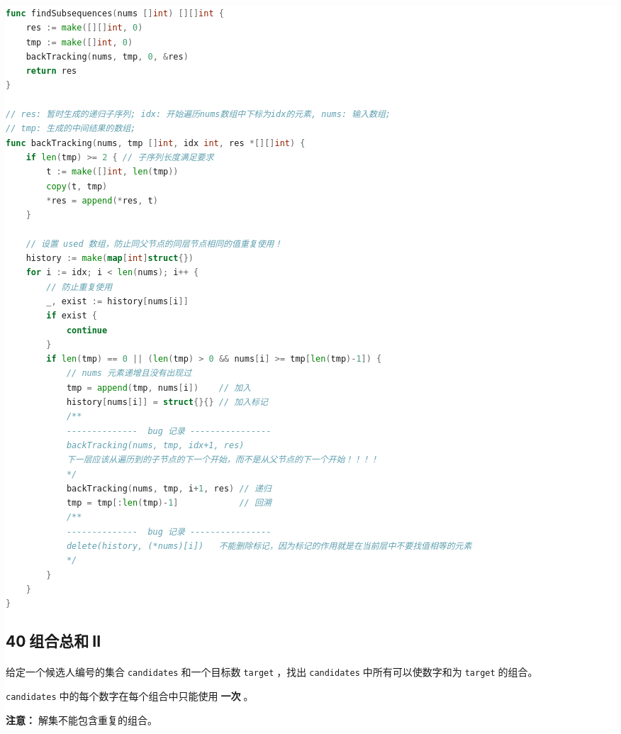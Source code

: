 ```go
func findSubsequences(nums []int) [][]int {
    res := make([][]int, 0)
    tmp := make([]int, 0)
    backTracking(nums, tmp, 0, &res)
    return res
}

// res: 暂时生成的递归子序列; idx: 开始遍历nums数组中下标为idx的元素, nums: 输入数组;
// tmp: 生成的中间结果的数组;
func backTracking(nums, tmp []int, idx int, res *[][]int) {
    if len(tmp) >= 2 { // 子序列长度满足要求
        t := make([]int, len(tmp))
        copy(t, tmp)
        *res = append(*res, t)
    }

    // 设置 used 数组，防止同父节点的同层节点相同的值重复使用！
    history := make(map[int]struct{})
    for i := idx; i < len(nums); i++ {
        // 防止重复使用
        _, exist := history[nums[i]]
        if exist {
            continue
        }
        if len(tmp) == 0 || (len(tmp) > 0 && nums[i] >= tmp[len(tmp)-1]) {
            // nums 元素递增且没有出现过
            tmp = append(tmp, nums[i])    // 加入
            history[nums[i]] = struct{}{} // 加入标记
            /**
            --------------  bug 记录 ----------------
            backTracking(nums, tmp, idx+1, res)
            下一层应该从遍历到的子节点的下一个开始，而不是从父节点的下一个开始！！！！
            */
            backTracking(nums, tmp, i+1, res) // 递归
            tmp = tmp[:len(tmp)-1]            // 回溯
            /**
            --------------  bug 记录 ----------------
            delete(history, (*nums)[i])   不能删除标记，因为标记的作用就是在当前层中不要找值相等的元素
            */
        }
    }
}
```

## 40 组合总和 II

给定一个候选人编号的集合 `candidates` 和一个目标数 `target` ，找出 `candidates` 中所有可以使数字和为 `target` 的组合。

`candidates` 中的每个数字在每个组合中只能使用 **一次** 。

**注意：** 解集不能包含重复的组合。
